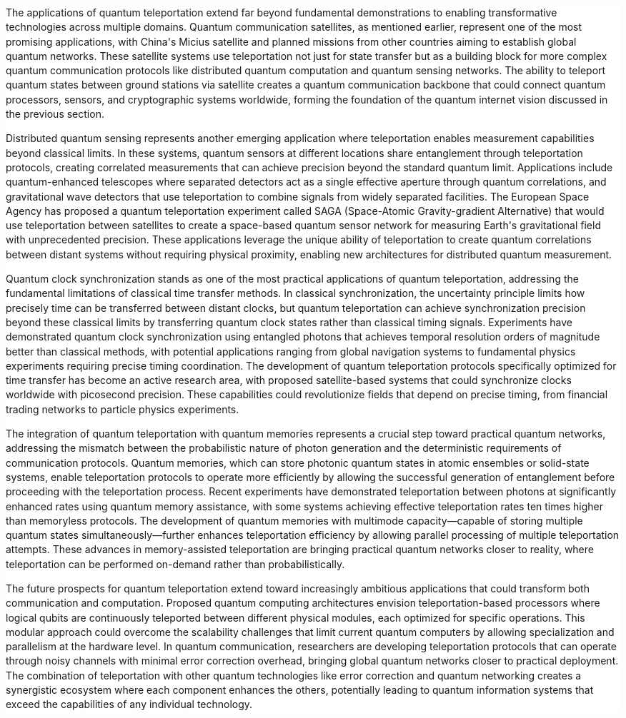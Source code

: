 The applications of quantum teleportation extend far beyond fundamental demonstrations to enabling transformative technologies across multiple domains. Quantum communication satellites, as mentioned earlier, represent one of the most promising applications, with China's Micius satellite and planned missions from other countries aiming to establish global quantum networks. These satellite systems use teleportation not just for state transfer but as a building block for more complex quantum communication protocols like distributed quantum computation and quantum sensing networks. The ability to teleport quantum states between ground stations via satellite creates a quantum communication backbone that could connect quantum processors, sensors, and cryptographic systems worldwide, forming the foundation of the quantum internet vision discussed in the previous section.

Distributed quantum sensing represents another emerging application where teleportation enables measurement capabilities beyond classical limits. In these systems, quantum sensors at different locations share entanglement through teleportation protocols, creating correlated measurements that can achieve precision beyond the standard quantum limit. Applications include quantum-enhanced telescopes where separated detectors act as a single effective aperture through quantum correlations, and gravitational wave detectors that use teleportation to combine signals from widely separated facilities. The European Space Agency has proposed a quantum teleportation experiment called SAGA (Space-Atomic Gravity-gradient Alternative) that would use teleportation between satellites to create a space-based quantum sensor network for measuring Earth's gravitational field with unprecedented precision. These applications leverage the unique ability of teleportation to create quantum correlations between distant systems without requiring physical proximity, enabling new architectures for distributed quantum measurement.

Quantum clock synchronization stands as one of the most practical applications of quantum teleportation, addressing the fundamental limitations of classical time transfer methods. In classical synchronization, the uncertainty principle limits how precisely time can be transferred between distant clocks, but quantum teleportation can achieve synchronization precision beyond these classical limits by transferring quantum clock states rather than classical timing signals. Experiments have demonstrated quantum clock synchronization using entangled photons that achieves temporal resolution orders of magnitude better than classical methods, with potential applications ranging from global navigation systems to fundamental physics experiments requiring precise timing coordination. The development of quantum teleportation protocols specifically optimized for time transfer has become an active research area, with proposed satellite-based systems that could synchronize clocks worldwide with picosecond precision. These capabilities could revolutionize fields that depend on precise timing, from financial trading networks to particle physics experiments.

The integration of quantum teleportation with quantum memories represents a crucial step toward practical quantum networks, addressing the mismatch between the probabilistic nature of photon generation and the deterministic requirements of communication protocols. Quantum memories, which can store photonic quantum states in atomic ensembles or solid-state systems, enable teleportation protocols to operate more efficiently by allowing the successful generation of entanglement before proceeding with the teleportation process. Recent experiments have demonstrated teleportation between photons at significantly enhanced rates using quantum memory assistance, with some systems achieving effective teleportation rates ten times higher than memoryless protocols. The development of quantum memories with multimode capacity—capable of storing multiple quantum states simultaneously—further enhances teleportation efficiency by allowing parallel processing of multiple teleportation attempts. These advances in memory-assisted teleportation are bringing practical quantum networks closer to reality, where teleportation can be performed on-demand rather than probabilistically.

The future prospects for quantum teleportation extend toward increasingly ambitious applications that could transform both communication and computation. Proposed quantum computing architectures envision teleportation-based processors where logical qubits are continuously teleported between different physical modules, each optimized for specific operations. This modular approach could overcome the scalability challenges that limit current quantum computers by allowing specialization and parallelism at the hardware level. In quantum communication, researchers are developing teleportation protocols that can operate through noisy channels with minimal error correction overhead, bringing global quantum networks closer to practical deployment. The combination of teleportation with other quantum technologies like error correction and quantum networking creates a synergistic ecosystem where each component enhances the others, potentially leading to quantum information systems that exceed the capabilities of any individual technology.
